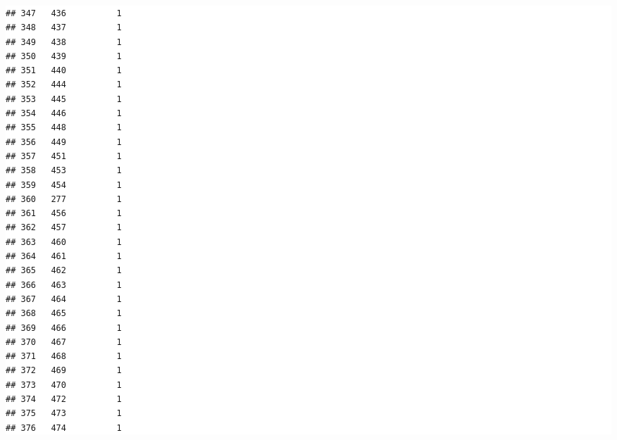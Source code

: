     ## 347   436          1
    ## 348   437          1
    ## 349   438          1
    ## 350   439          1
    ## 351   440          1
    ## 352   444          1
    ## 353   445          1
    ## 354   446          1
    ## 355   448          1
    ## 356   449          1
    ## 357   451          1
    ## 358   453          1
    ## 359   454          1
    ## 360   277          1
    ## 361   456          1
    ## 362   457          1
    ## 363   460          1
    ## 364   461          1
    ## 365   462          1
    ## 366   463          1
    ## 367   464          1
    ## 368   465          1
    ## 369   466          1
    ## 370   467          1
    ## 371   468          1
    ## 372   469          1
    ## 373   470          1
    ## 374   472          1
    ## 375   473          1
    ## 376   474          1